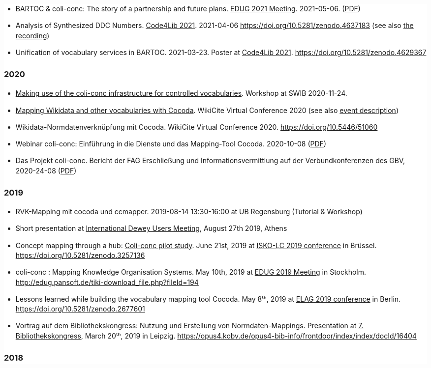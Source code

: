 - BARTOC & coli-conc: The story of a partnership and future plans. [EDUG 2021 Meeting](https://edug.pansoft.de/tiki-index.php?page=2021+meeting). 2021-05-06. ([PDF](https://coli-conc.gbv.de/publications/2021-05-06-bartoc-coli-conc.pdf))

- Analysis of Synthesized DDC Numbers. [Code4Lib 2021](https://2021.code4lib.org/). 2021-04-06 <https://doi.org/10.5281/zenodo.4637183> (see also [the recording](https://www.youtube.com/watch?v=pIY65nr8Byo&t=1441s))

- Unification of vocabulary services in BARTOC. 2021-03-23. Poster at [Code4Lib 2021](https://2021.code4lib.org/). <https://doi.org/10.5281/zenodo.4629367>

### 2020

- [Making use of the coli-conc infrastructure for controlled vocabularies](https://swib.org/swib20/programme.html#abs06). Workshop at SWIB 2020-11-24.

- [Mapping Wikidata and other vocabularies with Cocoda](https://www.wikidata.org/wiki/File:Wikidata_Cocoda_Screencast.webm). WikiCite Virtual Conference 2020 (see also [event description](/blog/2020/11/19/wikidata-mapping/))

- Wikidata-Normdatenverknüpfung mit Cocoda. WikiCite Virtual Conference 2020. <https://doi.org/10.5446/51060>

- Webinar coli-conc: Einführung in die Dienste und das Mapping-Tool Cocoda. 2020-10-08 ([PDF](https://coli-conc.gbv.de/publications/2020-10-08-coli-conc-webinar.pdf))

- Das Projekt coli-conc. Bericht der FAG  Erschließung und Informationsvermittlung auf der Verbundkonferenzen des GBV, 2020-24-08 ([PDF](https://verbundkonferenz.gbv.de/wp-content/uploads/2020/08/Bericht_FAG_EI_VK2020.pdf))

### 2019

- RVK-Mapping mit cocoda und ccmapper. 2019-08-14 13:30-16:00 at UB Regensburg (Tutorial & Workshop)

- Short presentation at [International Dewey Users Meeting](https://www.eventbrite.com/e/oclc-at-ifla-wlic-2019-tickets-64562192255), August 27th 2019, Athens

- Concept mapping through a hub: [Coli-conc pilot study](https://isko-lc.org/timetable/event/concept-mapping-through-a-hub-coli-conc-pilot-study/).
June 21st, 2019 at [ISKO-LC 2019 conference](https://isko-lc.org/) in Brüssel.
<https://doi.org/10.5281/zenodo.3257136>

- coli-conc : Mapping Knowledge Organisation Systems.
May 10th, 2019 at [EDUG 2019 Meeting](http://edug.pansoft.de/tiki-index.php?page=2019+meeting) in Stockholm.
<http://edug.pansoft.de/tiki-download_file.php?fileId=194>

- Lessons learned while building the vocabulary mapping tool Cocoda.
  May 8ᵗʰ, 2019 at [ELAG 2019 conference](https://www.elag2019.de) in Berlin.
  <https://doi.org/10.5281/zenodo.2677601>

- Vortrag auf dem Bibliothekskongress: Nutzung und Erstellung von Normdaten-Mappings. Presentation at [7. Bibliothekskongress](https://www.bid-kongress-leipzig.de/), March 20ᵗʰ, 2019 in Leipzig. <https://opus4.kobv.de/opus4-bib-info/frontdoor/index/index/docId/16404>

### 2018
